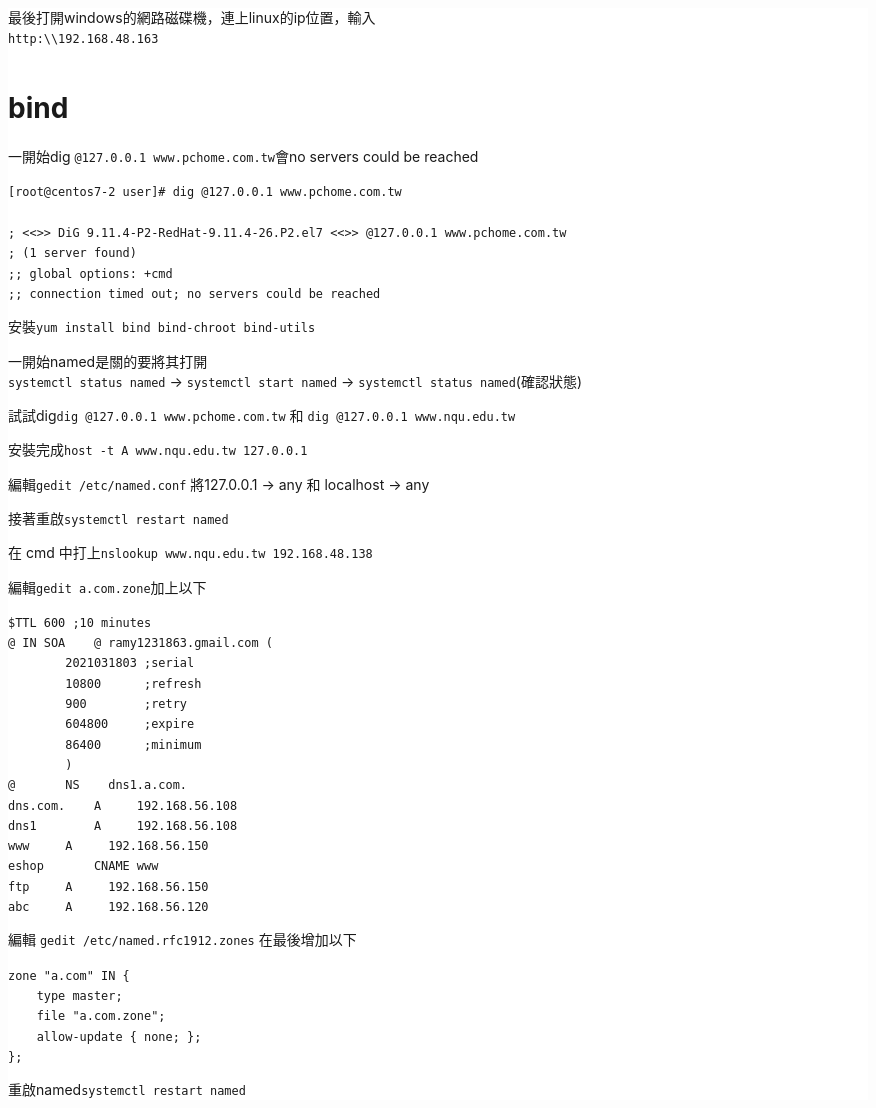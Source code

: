 最後打開windows的網路磁碟機，連上linux的ip位置，輸入  
`http:\\192.168.48.163`

bind
=
一開始dig `@127.0.0.1 www.pchome.com.tw`會no servers could be reached
```
[root@centos7-2 user]# dig @127.0.0.1 www.pchome.com.tw

; <<>> DiG 9.11.4-P2-RedHat-9.11.4-26.P2.el7 <<>> @127.0.0.1 www.pchome.com.tw
; (1 server found)
;; global options: +cmd
;; connection timed out; no servers could be reached

```
安裝`yum install bind bind-chroot bind-utils`  

一開始named是關的要將其打開  
`systemctl status named` -> `systemctl start named` -> `systemctl status named`(確認狀態)

試試dig`dig @127.0.0.1 www.pchome.com.tw` 和 `dig @127.0.0.1 www.nqu.edu.tw`

安裝完成`host -t A www.nqu.edu.tw 127.0.0.1`

編輯`gedit /etc/named.conf` 將127.0.0.1 -> any 和 localhost -> any

接著重啟`systemctl restart named`

在 cmd 中打上`nslookup www.nqu.edu.tw 192.168.48.138`

編輯`gedit a.com.zone`加上以下
```
$TTL 600 ;10 minutes
@ IN SOA	@ ramy1231863.gmail.com (
		2021031803 ;serial
		10800      ;refresh
		900        ;retry
		604800     ;expire
		86400      ;minimum
		)
@		NS    dns1.a.com.
dns.com.	A     192.168.56.108
dns1		A     192.168.56.108
www		A     192.168.56.150
eshop		CNAME www
ftp		A     192.168.56.150
abc		A     192.168.56.120
```
編輯 `gedit /etc/named.rfc1912.zones` 在最後增加以下
```
zone "a.com" IN {
	type master;
	file "a.com.zone";
	allow-update { none; };
};
```
重啟named`systemctl restart named`
